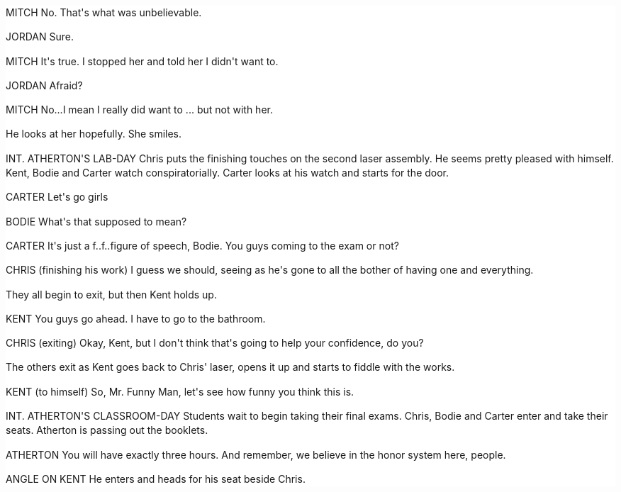 MITCH
No. That's what was unbelievable.

JORDAN
Sure.

MITCH
It's true. I stopped her and told her I didn't want to.

JORDAN
Afraid?

MITCH
No...I mean I really did want to ... but not with her.

He looks at her hopefully. She smiles.

INT. ATHERTON'S LAB-DAY
Chris puts the finishing touches on the second laser assembly. He seems pretty pleased with himself. Kent, Bodie and Carter watch conspiratorially. Carter looks at his watch and starts for the door.


CARTER
Let's go girls

BODIE
What's that supposed to mean?

CARTER
It's just a f..f..figure of speech, Bodie. You guys coming to the exam or not?

CHRIS
(finishing his work)
I guess we should, seeing as he's gone to all the bother of having one and everything.

They all begin to exit, but then Kent holds up.

KENT
You guys go ahead. I have to go to the bathroom.

CHRIS
(exiting)
Okay, Kent, but I don't think that's going to help your confidence, do you?

The others exit as Kent goes back to Chris' laser, opens it up and starts to fiddle with the works.

KENT
(to himself)
So, Mr. Funny Man, let's see how funny you think this is.


INT. ATHERTON'S CLASSROOM-DAY
Students wait to begin taking their final exams. Chris, Bodie and Carter enter and take their seats. Atherton is passing out the booklets.

ATHERTON
You will have exactly three hours. And remember, we believe in the honor system here, people.

ANGLE ON KENT
He enters and heads for his seat beside Chris.
